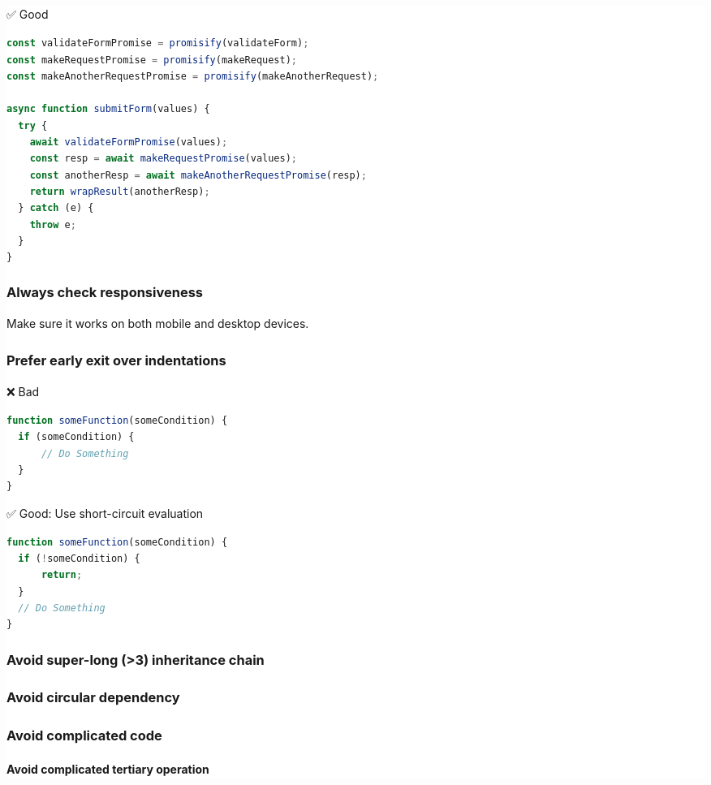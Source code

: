 ✅ Good

```js
const validateFormPromise = promisify(validateForm);
const makeRequestPromise = promisify(makeRequest);
const makeAnotherRequestPromise = promisify(makeAnotherRequest);

async function submitForm(values) {
  try {
    await validateFormPromise(values);
    const resp = await makeRequestPromise(values);
    const anotherResp = await makeAnotherRequestPromise(resp);
    return wrapResult(anotherResp);
  } catch (e) {
    throw e;
  }
}
```

### Always check responsiveness

Make sure it works on both mobile and desktop devices.

### Prefer early exit over indentations

❌ Bad

```jsx harmony
function someFunction(someCondition) {
  if (someCondition) {
      // Do Something
  }
}
```

✅ Good: Use short-circuit evaluation

```jsx harmony
function someFunction(someCondition) {
  if (!someCondition) {
      return;
  }
  // Do Something
}
```

### Avoid super-long (>3) inheritance chain

### Avoid circular dependency



### Avoid complicated code

#### Avoid complicated tertiary operation

